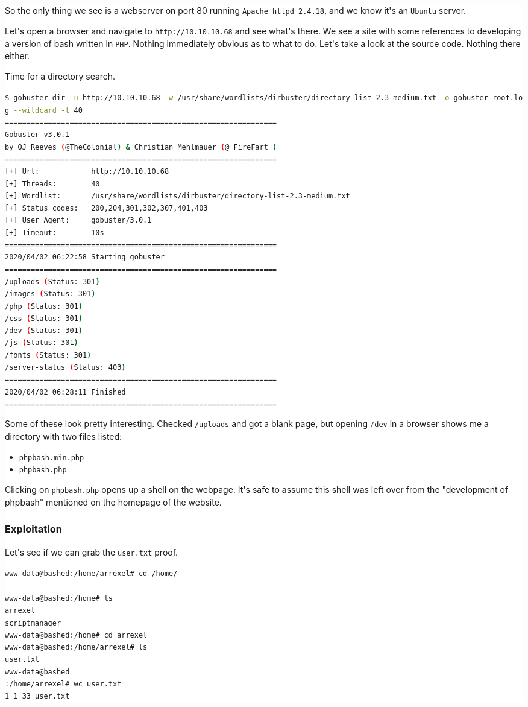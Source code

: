 So the only thing we see is a webserver on port 80 running `Apache httpd 2.4.18`, and we know it's an `Ubuntu` server.

Let's open a browser and navigate to `http://10.10.10.68` and see what's there. We see a site with some references to developing a version of bash written in `PHP`. Nothing immediately obvious as to what to do. Let's take a look at the source code. Nothing there either.

Time for a directory search.

```bash
$ gobuster dir -u http://10.10.10.68 -w /usr/share/wordlists/dirbuster/directory-list-2.3-medium.txt -o gobuster-root.log --wildcard -t 40
===============================================================
Gobuster v3.0.1
by OJ Reeves (@TheColonial) & Christian Mehlmauer (@_FireFart_)
===============================================================
[+] Url:            http://10.10.10.68
[+] Threads:        40
[+] Wordlist:       /usr/share/wordlists/dirbuster/directory-list-2.3-medium.txt
[+] Status codes:   200,204,301,302,307,401,403
[+] User Agent:     gobuster/3.0.1
[+] Timeout:        10s
===============================================================
2020/04/02 06:22:58 Starting gobuster
===============================================================
/uploads (Status: 301)
/images (Status: 301)
/php (Status: 301)
/css (Status: 301)
/dev (Status: 301)
/js (Status: 301)
/fonts (Status: 301)
/server-status (Status: 403)
===============================================================
2020/04/02 06:28:11 Finished
===============================================================
```

Some of these look pretty interesting. Checked `/uploads` and got a blank page, but opening `/dev` in a browser shows me a directory with two files listed: 

- `phpbash.min.php`
- `phpbash.php`

Clicking on `phpbash.php` opens up a shell on the webpage. It's safe to assume this shell was left over from the "development of phpbash" mentioned on the homepage of the website.

### Exploitation

Let's see if we can grab the `user.txt` proof.

```bash
www-data@bashed:/home/arrexel# cd /home/

www-data@bashed:/home# ls
arrexel
scriptmanager
www-data@bashed:/home# cd arrexel
www-data@bashed:/home/arrexel# ls
user.txt
www-data@bashed
:/home/arrexel# wc user.txt
1 1 33 user.txt
```
